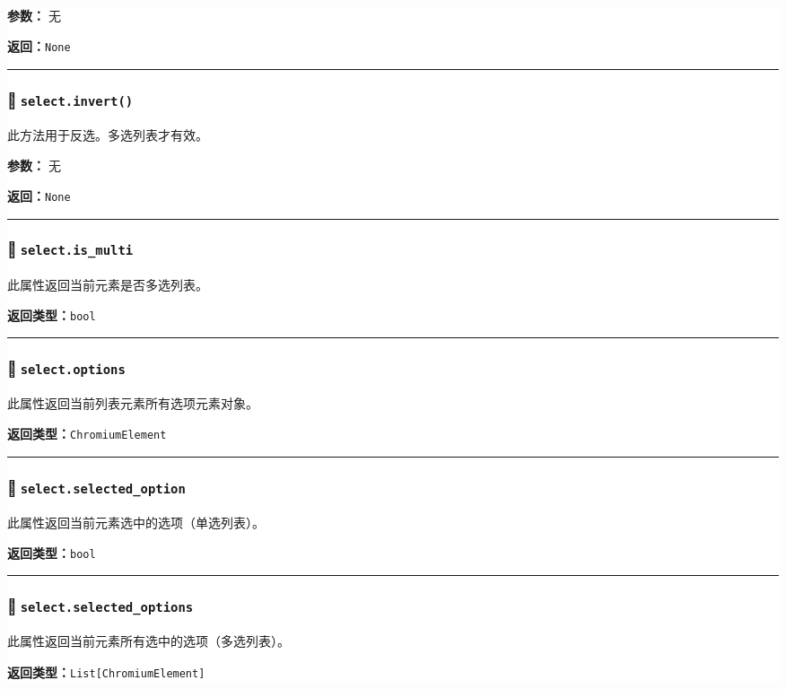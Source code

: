 **参数：** 无

**返回：**`None`

---

### 📌 `select.invert()`

此方法用于反选。多选列表才有效。

**参数：** 无

**返回：**`None`

---

### 📌 `select.is_multi`

此属性返回当前元素是否多选列表。

**返回类型：**`bool`

---

### 📌 `select.options`

此属性返回当前列表元素所有选项元素对象。

**返回类型：**`ChromiumElement`

---

### 📌 `select.selected_option`

此属性返回当前元素选中的选项（单选列表）。

**返回类型：**`bool`

---

### 📌 `select.selected_options`

此属性返回当前元素所有选中的选项（多选列表）。

**返回类型：**`List[ChromiumElement]`